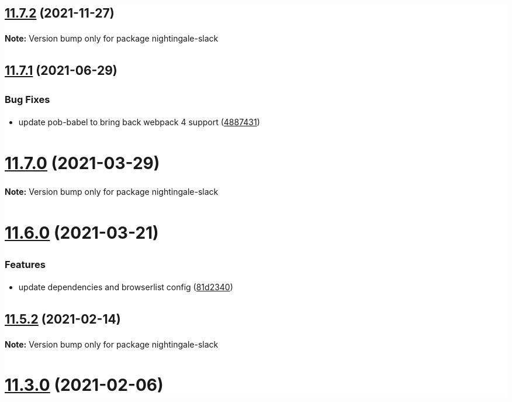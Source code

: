 



## [11.7.2](https://github.com/christophehurpeau/nightingale/compare/v11.7.1...v11.7.2) (2021-11-27)

**Note:** Version bump only for package nightingale-slack





## [11.7.1](https://github.com/christophehurpeau/nightingale/compare/v11.7.0...v11.7.1) (2021-06-29)


### Bug Fixes

* update pob-babel to bring back webpack 4 support ([4887431](https://github.com/christophehurpeau/nightingale/commit/4887431b3b272496511f879af022638723b9056e))





# [11.7.0](https://github.com/christophehurpeau/nightingale/compare/v11.6.0...v11.7.0) (2021-03-29)

**Note:** Version bump only for package nightingale-slack





# [11.6.0](https://github.com/christophehurpeau/nightingale/compare/v11.5.4...v11.6.0) (2021-03-21)


### Features

* update dependencies and browserlist config ([81d2340](https://github.com/christophehurpeau/nightingale/commit/81d234069412c746ebc99faed778092790f332ca))





## [11.5.2](https://github.com/christophehurpeau/nightingale/compare/v11.5.1...v11.5.2) (2021-02-14)

**Note:** Version bump only for package nightingale-slack





# [11.3.0](https://github.com/christophehurpeau/nightingale/compare/v11.2.0...v11.3.0) (2021-02-06)
